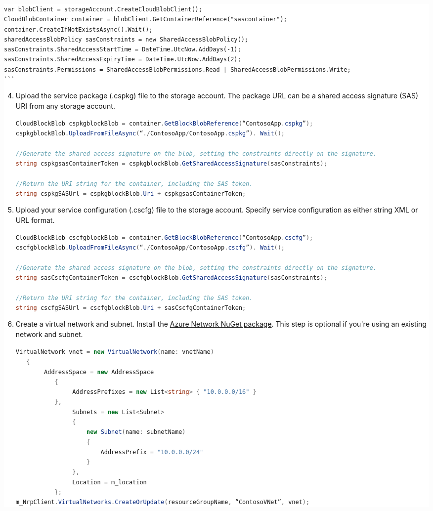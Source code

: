     var blobClient = storageAccount.CreateCloudBlobClient();
    CloudBlobContainer container = blobClient.GetContainerReference("sascontainer");
    container.CreateIfNotExistsAsync().Wait();
    sharedAccessBlobPolicy sasConstraints = new SharedAccessBlobPolicy();
    sasConstraints.SharedAccessStartTime = DateTime.UtcNow.AddDays(-1);
    sasConstraints.SharedAccessExpiryTime = DateTime.UtcNow.AddDays(2);
    sasConstraints.Permissions = SharedAccessBlobPermissions.Read | SharedAccessBlobPermissions.Write;
    ```

4. Upload the service package (.cspkg) file to the storage account. The package URL can be a shared access signature (SAS) URI from any storage account.

    ```csharp
    CloudBlockBlob cspkgblockBlob = container.GetBlockBlobReference(“ContosoApp.cspkg”);
    cspkgblockBlob.UploadFromFileAsync(“./ContosoApp/ContosoApp.cspkg”). Wait();
    
    //Generate the shared access signature on the blob, setting the constraints directly on the signature.
    string cspkgsasContainerToken = cspkgblockBlob.GetSharedAccessSignature(sasConstraints);
    
    //Return the URI string for the container, including the SAS token.
    string cspkgSASUrl = cspkgblockBlob.Uri + cspkgsasContainerToken;
    ```

5. Upload your service configuration (.cscfg) file to the storage account. Specify service configuration as either string XML or URL format.

    ```csharp
    CloudBlockBlob cscfgblockBlob = container.GetBlockBlobReference(“ContosoApp.cscfg”);
    cscfgblockBlob.UploadFromFileAsync(“./ContosoApp/ContosoApp.cscfg”). Wait();
    
    //Generate the shared access signature on the blob, setting the constraints directly on the signature.
    string sasCscfgContainerToken = cscfgblockBlob.GetSharedAccessSignature(sasConstraints);
    
    //Return the URI string for the container, including the SAS token.
    string cscfgSASUrl = cscfgblockBlob.Uri + sasCscfgContainerToken;
    ```

6. Create a virtual network and subnet. Install the [Azure Network NuGet package](https://www.nuget.org/packages/Azure.ResourceManager.Network/). This step is optional if you're using an existing network and subnet.

    ```csharp
    VirtualNetwork vnet = new VirtualNetwork(name: vnetName) 
       { 
            AddressSpace = new AddressSpace 
               { 
                    AddressPrefixes = new List<string> { "10.0.0.0/16" } 
               }, 
                    Subnets = new List<Subnet> 
                    { 
                        new Subnet(name: subnetName) 
                        { 
                            AddressPrefix = "10.0.0.0/24" 
                        } 
                    }, 
                    Location = m_location 
               }; 
    m_NrpClient.VirtualNetworks.CreateOrUpdate(resourceGroupName, “ContosoVNet”, vnet);
    ```
